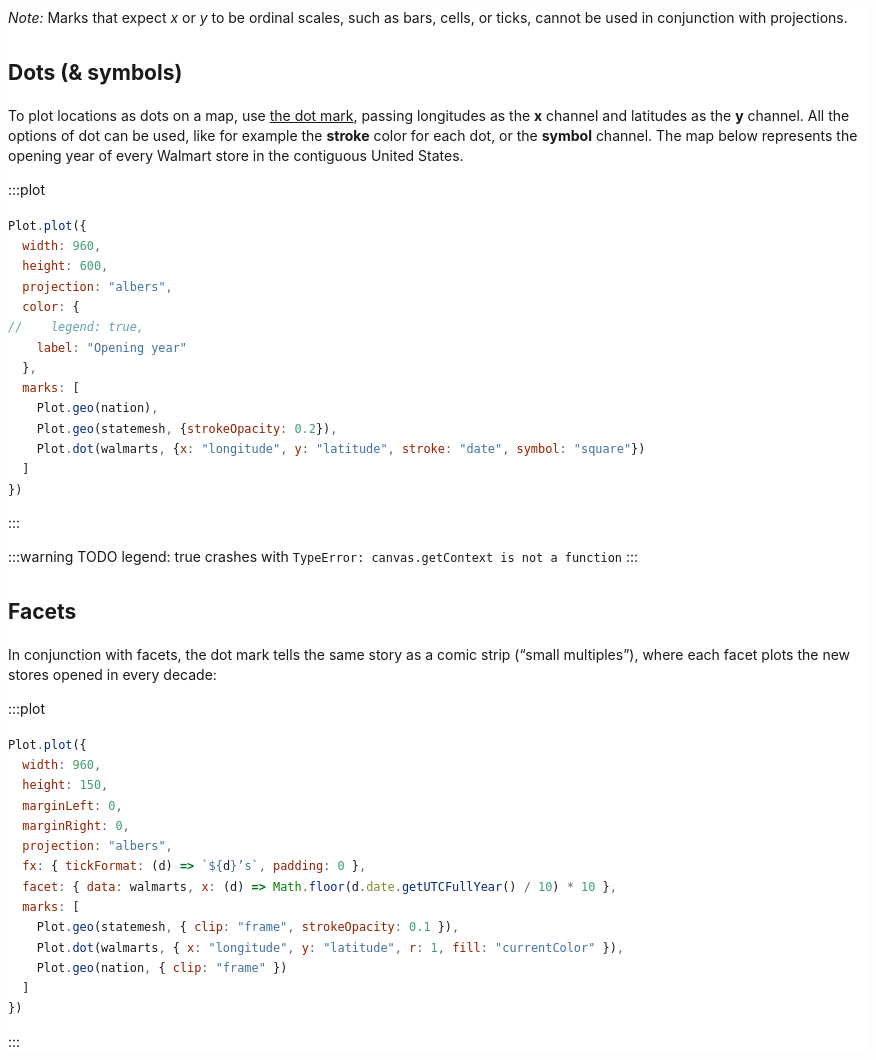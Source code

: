 _Note:_ Marks that expect _x_ or _y_ to be ordinal scales, such as bars, cells, or ticks, cannot be used in conjunction with projections.

## Dots (& symbols)

To plot locations as dots on a map, use [the dot mark](./dot.md), passing longitudes as the **x** channel and latitudes as the **y** channel. All the options of dot can be used, like for example the **stroke** color for each dot, or the **symbol** channel. The map below represents the opening year of every Walmart store in the contiguous United States.

:::plot
```js
Plot.plot({
  width: 960,
  height: 600,
  projection: "albers",
  color: {
//    legend: true,
    label: "Opening year"
  },
  marks: [
    Plot.geo(nation),
    Plot.geo(statemesh, {strokeOpacity: 0.2}),
    Plot.dot(walmarts, {x: "longitude", y: "latitude", stroke: "date", symbol: "square"})
  ]
})
```
:::

:::warning
TODO legend: true crashes with `TypeError: canvas.getContext is not a function`
:::

## Facets

In conjunction with facets, the dot mark tells the same story as a comic strip (“small multiples”), where each facet plots the new stores opened in every decade:

:::plot
```js
Plot.plot({
  width: 960,
  height: 150,
  marginLeft: 0,
  marginRight: 0,
  projection: "albers",
  fx: { tickFormat: (d) => `${d}’s`, padding: 0 },
  facet: { data: walmarts, x: (d) => Math.floor(d.date.getUTCFullYear() / 10) * 10 },
  marks: [
    Plot.geo(statemesh, { clip: "frame", strokeOpacity: 0.1 }),
    Plot.dot(walmarts, { x: "longitude", y: "latitude", r: 1, fill: "currentColor" }),
    Plot.geo(nation, { clip: "frame" })
  ]
})
```
:::
